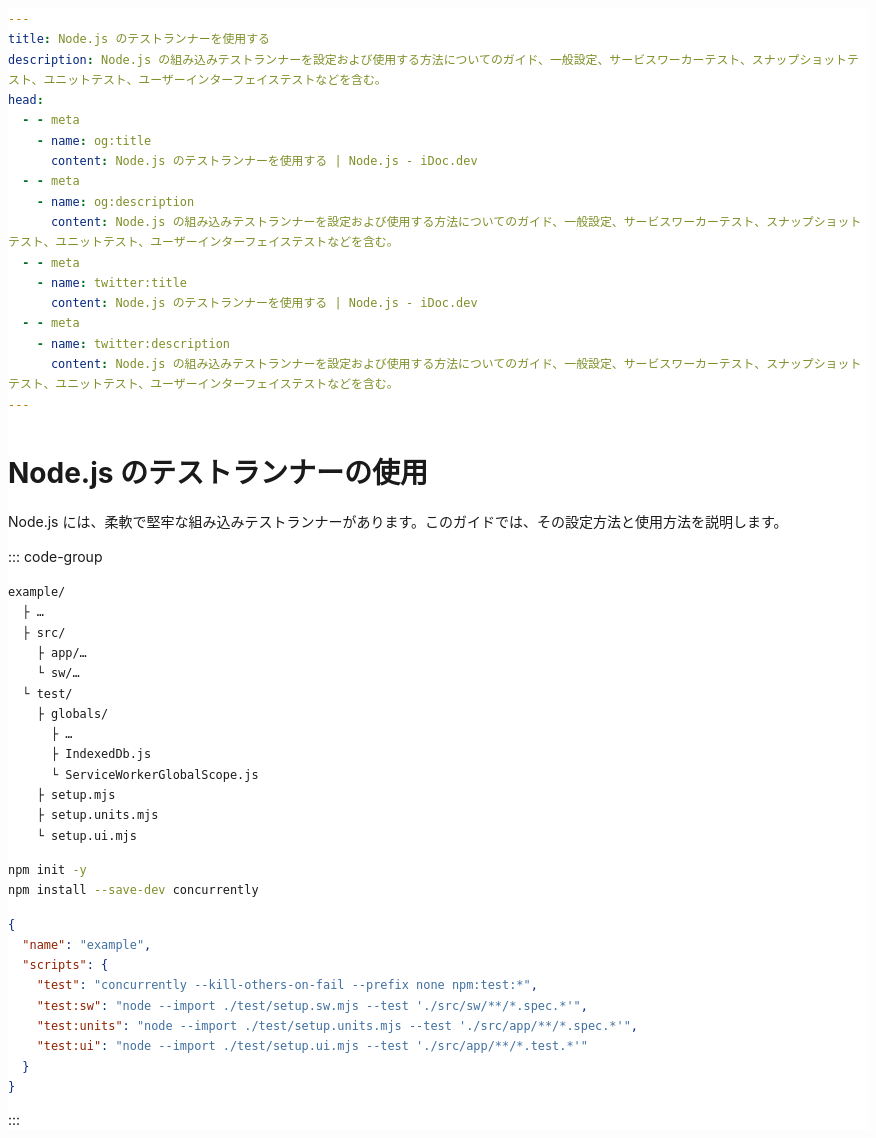 ```yaml
---
title: Node.js のテストランナーを使用する
description: Node.js の組み込みテストランナーを設定および使用する方法についてのガイド、一般設定、サービスワーカーテスト、スナップショットテスト、ユニットテスト、ユーザーインターフェイステストなどを含む。
head:
  - - meta
    - name: og:title
      content: Node.js のテストランナーを使用する | Node.js - iDoc.dev
  - - meta
    - name: og:description
      content: Node.js の組み込みテストランナーを設定および使用する方法についてのガイド、一般設定、サービスワーカーテスト、スナップショットテスト、ユニットテスト、ユーザーインターフェイステストなどを含む。
  - - meta
    - name: twitter:title
      content: Node.js のテストランナーを使用する | Node.js - iDoc.dev
  - - meta
    - name: twitter:description
      content: Node.js の組み込みテストランナーを設定および使用する方法についてのガイド、一般設定、サービスワーカーテスト、スナップショットテスト、ユニットテスト、ユーザーインターフェイステストなどを含む。
---
```



# Node.js のテストランナーの使用

Node.js には、柔軟で堅牢な組み込みテストランナーがあります。このガイドでは、その設定方法と使用方法を説明します。

::: code-group
```bash [アーキテクチャ概要]
example/
  ├ …
  ├ src/
    ├ app/…
    └ sw/…
  └ test/
    ├ globals/
      ├ …
      ├ IndexedDb.js
      └ ServiceWorkerGlobalScope.js
    ├ setup.mjs
    ├ setup.units.mjs
    └ setup.ui.mjs
```
```bash [依存関係のインストール]
npm init -y
npm install --save-dev concurrently
```
```json [package.json]
{
  "name": "example",
  "scripts": {
    "test": "concurrently --kill-others-on-fail --prefix none npm:test:*",
    "test:sw": "node --import ./test/setup.sw.mjs --test './src/sw/**/*.spec.*'",
    "test:units": "node --import ./test/setup.units.mjs --test './src/app/**/*.spec.*'",
    "test:ui": "node --import ./test/setup.ui.mjs --test './src/app/**/*.test.*'"
  }
}
```
:::
